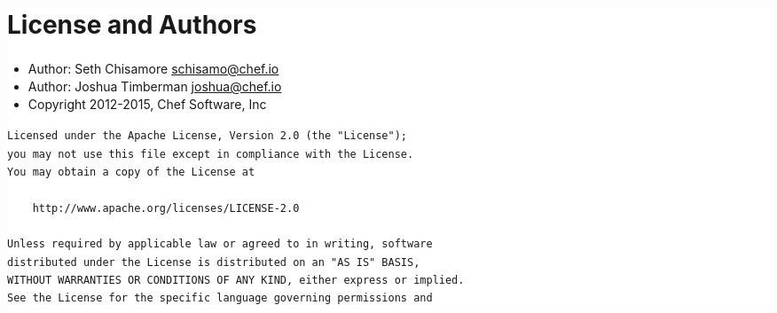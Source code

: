 # License and Authors

* Author: Seth Chisamore <schisamo@chef.io>
* Author: Joshua Timberman <joshua@chef.io>
* Copyright 2012-2015, Chef Software, Inc

```text
Licensed under the Apache License, Version 2.0 (the "License");
you may not use this file except in compliance with the License.
You may obtain a copy of the License at

    http://www.apache.org/licenses/LICENSE-2.0

Unless required by applicable law or agreed to in writing, software
distributed under the License is distributed on an "AS IS" BASIS,
WITHOUT WARRANTIES OR CONDITIONS OF ANY KIND, either express or implied.
See the License for the specific language governing permissions and
```
